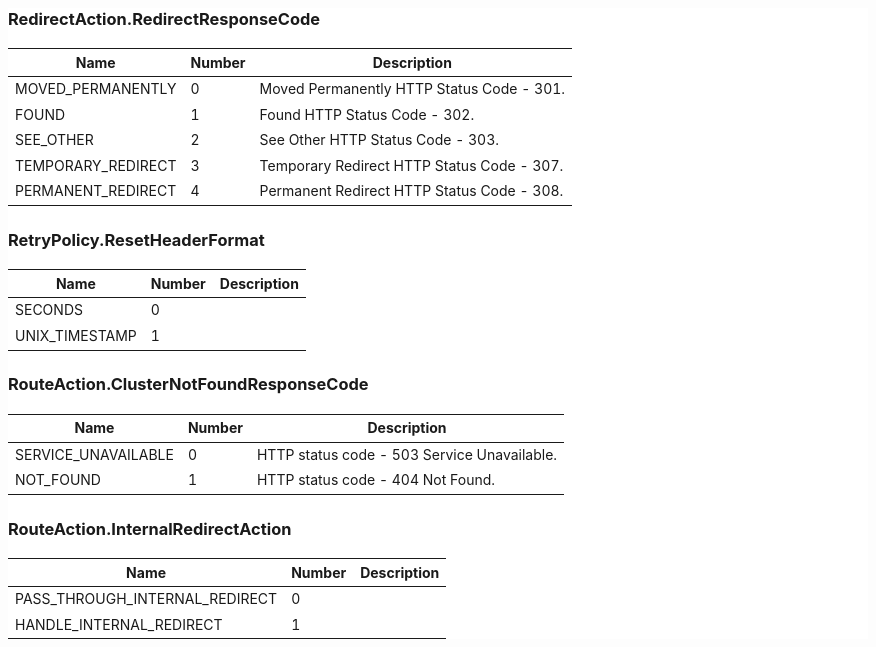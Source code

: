 

<a name="envoy.config.route.v3.RedirectAction.RedirectResponseCode"></a>

### RedirectAction.RedirectResponseCode


| Name | Number | Description |
| ---- | ------ | ----------- |
| MOVED_PERMANENTLY | 0 | Moved Permanently HTTP Status Code - 301. |
| FOUND | 1 | Found HTTP Status Code - 302. |
| SEE_OTHER | 2 | See Other HTTP Status Code - 303. |
| TEMPORARY_REDIRECT | 3 | Temporary Redirect HTTP Status Code - 307. |
| PERMANENT_REDIRECT | 4 | Permanent Redirect HTTP Status Code - 308. |



<a name="envoy.config.route.v3.RetryPolicy.ResetHeaderFormat"></a>

### RetryPolicy.ResetHeaderFormat


| Name | Number | Description |
| ---- | ------ | ----------- |
| SECONDS | 0 |  |
| UNIX_TIMESTAMP | 1 |  |



<a name="envoy.config.route.v3.RouteAction.ClusterNotFoundResponseCode"></a>

### RouteAction.ClusterNotFoundResponseCode


| Name | Number | Description |
| ---- | ------ | ----------- |
| SERVICE_UNAVAILABLE | 0 | HTTP status code - 503 Service Unavailable. |
| NOT_FOUND | 1 | HTTP status code - 404 Not Found. |



<a name="envoy.config.route.v3.RouteAction.InternalRedirectAction"></a>

### RouteAction.InternalRedirectAction


| Name | Number | Description |
| ---- | ------ | ----------- |
| PASS_THROUGH_INTERNAL_REDIRECT | 0 |  |
| HANDLE_INTERNAL_REDIRECT | 1 |  |

